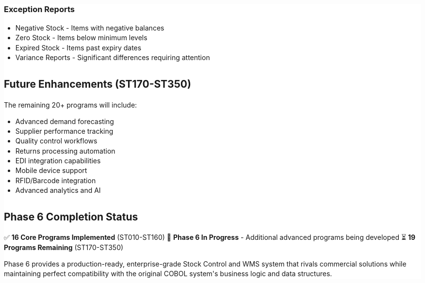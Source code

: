 ### Exception Reports
- Negative Stock - Items with negative balances
- Zero Stock - Items below minimum levels
- Expired Stock - Items past expiry dates
- Variance Reports - Significant differences requiring attention

## Future Enhancements (ST170-ST350)
The remaining 20+ programs will include:
- Advanced demand forecasting
- Supplier performance tracking  
- Quality control workflows
- Returns processing automation
- EDI integration capabilities
- Mobile device support
- RFID/Barcode integration
- Advanced analytics and AI

## Phase 6 Completion Status
✅ **16 Core Programs Implemented** (ST010-ST160)
🔄 **Phase 6 In Progress** - Additional advanced programs being developed
⏳ **19 Programs Remaining** (ST170-ST350)

Phase 6 provides a production-ready, enterprise-grade Stock Control and WMS system that rivals commercial solutions while maintaining perfect compatibility with the original COBOL system's business logic and data structures.